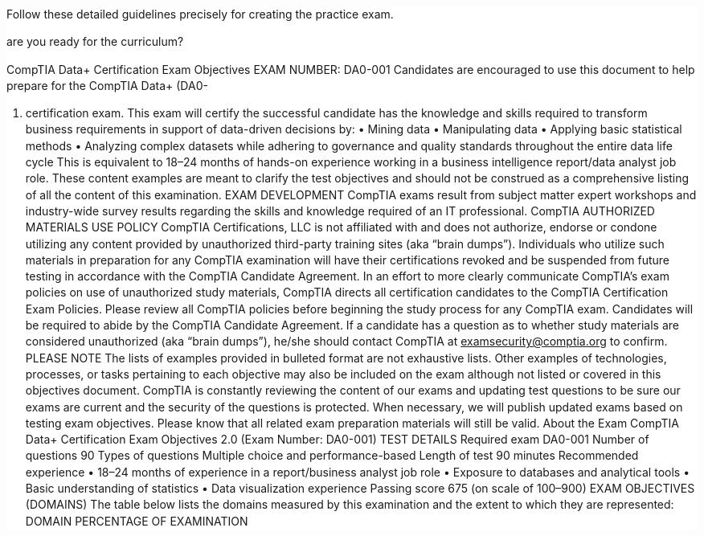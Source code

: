 Follow these detailed guidelines precisely for creating the practice exam.

are you ready for the curriculum?

CompTIA Data+
Certification Exam
Objectives
EXAM NUMBER: DA0-001
Candidates are encouraged to use this document to help prepare for the CompTIA Data+ (DA0-
001) certification exam. This exam will certify the successful candidate has the knowledge and
skills required to transform business requirements in support of data-driven decisions by:
• Mining data
• Manipulating data
• Applying basic statistical methods
• Analyzing complex datasets while adhering to governance and quality
standards throughout the entire data life cycle
This is equivalent to 18–24 months of hands-on experience working in a business intelligence
report/data analyst job role. These content examples are meant to clarify the test objectives and
should not be construed as a comprehensive listing of all the content of this examination.
EXAM DEVELOPMENT
CompTIA exams result from subject matter expert workshops and industry-wide survey
results regarding the skills and knowledge required of an IT professional.
CompTIA AUTHORIZED MATERIALS USE POLICY
CompTIA Certifications, LLC is not affiliated with and does not authorize, endorse or condone utilizing any
content provided by unauthorized third-party training sites (aka “brain dumps”). Individuals who utilize
such materials in preparation for any CompTIA examination will have their certifications revoked and be
suspended from future testing in accordance with the CompTIA Candidate Agreement. In an effort to more
clearly communicate CompTIA’s exam policies on use of unauthorized study materials, CompTIA directs
all certification candidates to the CompTIA Certification Exam Policies. Please review all CompTIA policies
before beginning the study process for any CompTIA exam. Candidates will be required to abide by the
CompTIA Candidate Agreement. If a candidate has a question as to whether study materials are considered
unauthorized (aka “brain dumps”), he/she should contact CompTIA at examsecurity@comptia.org to confirm.
PLEASE NOTE
The lists of examples provided in bulleted format are not exhaustive lists. Other examples of
technologies, processes, or tasks pertaining to each objective may also be included on the exam
although not listed or covered in this objectives document. CompTIA is constantly reviewing the
content of our exams and updating test questions to be sure our exams are current and the security
of the questions is protected. When necessary, we will publish updated exams based on testing
exam objectives. Please know that all related exam preparation materials will still be valid.
About the Exam
CompTIA Data+ Certification Exam Objectives 2.0 (Exam Number: DA0-001)
TEST DETAILS
Required exam DA0-001
Number of questions 90
Types of questions Multiple choice and performance-based
Length of test 90 minutes
Recommended experience • 18–24 months of experience in a report/business
 analyst job role
• Exposure to databases and analytical tools
• Basic understanding of statistics
• Data visualization experience
Passing score 675 (on scale of 100–900)
EXAM OBJECTIVES (DOMAINS)
The table below lists the domains measured by this examination
and the extent to which they are represented:
DOMAIN PERCENTAGE OF EXAMINATION
